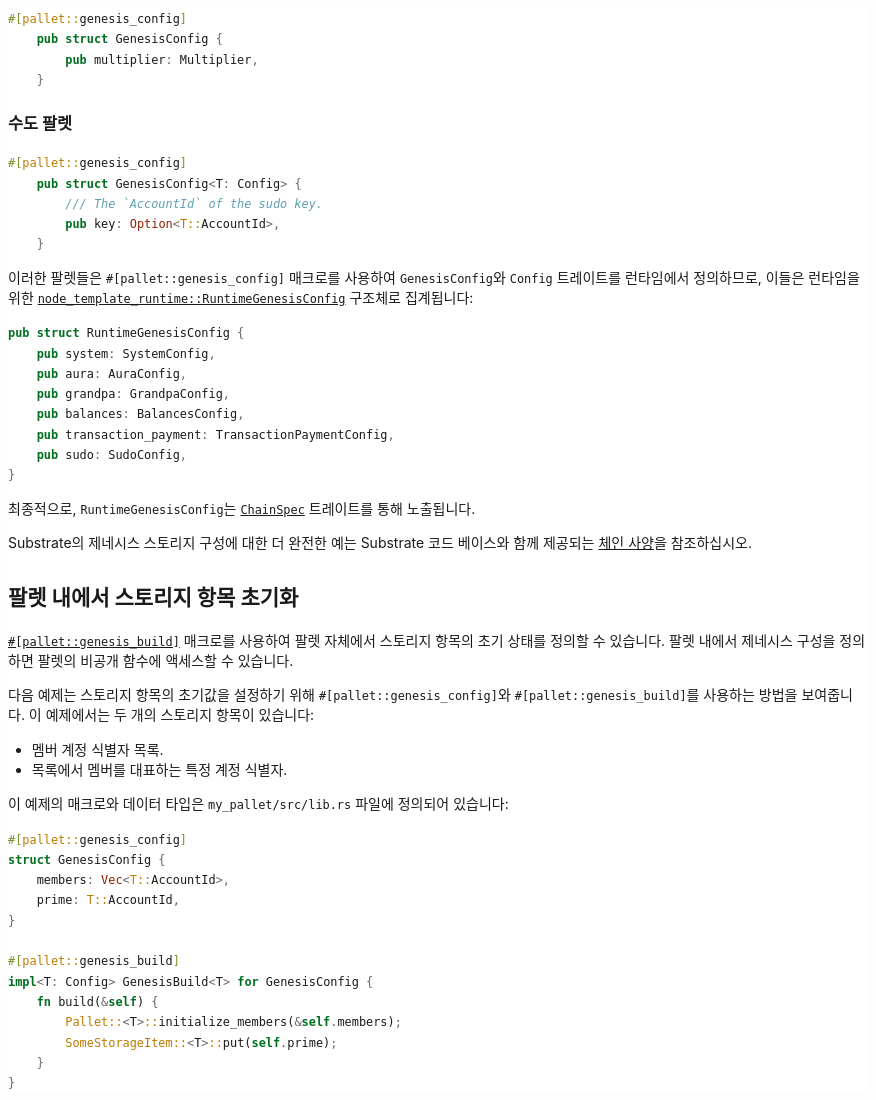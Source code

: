 ```rust
#[pallet::genesis_config]
	pub struct GenesisConfig {
		pub multiplier: Multiplier,
	}
```

### 수도 팔렛

```rust
#[pallet::genesis_config]
	pub struct GenesisConfig<T: Config> {
		/// The `AccountId` of the sudo key.
		pub key: Option<T::AccountId>,
	}
```

이러한 팔렛들은 `#[pallet::genesis_config]` 매크로를 사용하여 `GenesisConfig`와 `Config` 트레이트를 런타임에서 정의하므로, 이들은 런타임을 위한 [`node_template_runtime::RuntimeGenesisConfig`](https://paritytech.github.io/substrate/master/node_template_runtime/struct.RuntimeGenesisConfig.html) 구조체로 집계됩니다:

```rust
pub struct RuntimeGenesisConfig {
    pub system: SystemConfig,
    pub aura: AuraConfig,
    pub grandpa: GrandpaConfig,
    pub balances: BalancesConfig,
    pub transaction_payment: TransactionPaymentConfig,
    pub sudo: SudoConfig,
}
```

최종적으로, `RuntimeGenesisConfig`는 [`ChainSpec`](https://paritytech.github.io/substrate/master/sc_chain_spec/trait.ChainSpec.html) 트레이트를 통해 노출됩니다.

Substrate의 제네시스 스토리지 구성에 대한 더 완전한 예는 Substrate 코드 베이스와 함께 제공되는 [체인 사양](https://github.com/paritytech/polkadot-sdk/blob/master/substrate/bin/node/cli/src/chain_spec.rs)을 참조하십시오.

## 팔렛 내에서 스토리지 항목 초기화

[`#[pallet::genesis_build]`](https://paritytech.github.io/substrate/master/frame_support/attr.pallet.html#genesis-build-palletgenesis_build-optional) 매크로를 사용하여 팔렛 자체에서 스토리지 항목의 초기 상태를 정의할 수 있습니다.
팔렛 내에서 제네시스 구성을 정의하면 팔렛의 비공개 함수에 액세스할 수 있습니다.

다음 예제는 스토리지 항목의 초기값을 설정하기 위해 `#[pallet::genesis_config]`와 `#[pallet::genesis_build]`를 사용하는 방법을 보여줍니다.
이 예제에서는 두 개의 스토리지 항목이 있습니다:

- 멤버 계정 식별자 목록.
- 목록에서 멤버를 대표하는 특정 계정 식별자.

이 예제의 매크로와 데이터 타입은 `my_pallet/src/lib.rs` 파일에 정의되어 있습니다:

```rust
#[pallet::genesis_config]
struct GenesisConfig {
    members: Vec<T::AccountId>,
    prime: T::AccountId,
}

#[pallet::genesis_build]
impl<T: Config> GenesisBuild<T> for GenesisConfig {
    fn build(&self) {
        Pallet::<T>::initialize_members(&self.members);
        SomeStorageItem::<T>::put(self.prime);
    }
}
```
